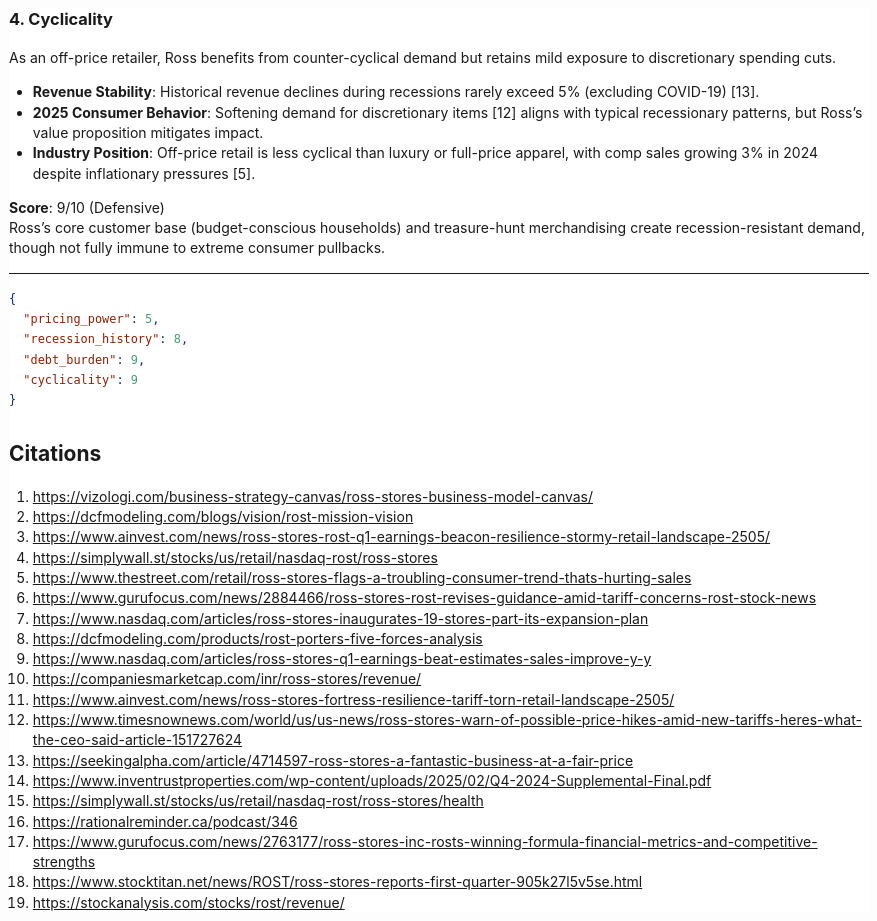 
### **4. Cyclicality**  
As an off-price retailer, Ross benefits from counter-cyclical demand but retains mild exposure to discretionary spending cuts.  

- **Revenue Stability**: Historical revenue declines during recessions rarely exceed 5% (excluding COVID-19) [13].  
- **2025 Consumer Behavior**: Softening demand for discretionary items [12] aligns with typical recessionary patterns, but Ross’s value proposition mitigates impact.  
- **Industry Position**: Off-price retail is less cyclical than luxury or full-price apparel, with comp sales growing 3% in 2024 despite inflationary pressures [5].  

**Score**: 9/10 (Defensive)  
Ross’s core customer base (budget-conscious households) and treasure-hunt merchandising create recession-resistant demand, though not fully immune to extreme consumer pullbacks.

---

```json
{
  "pricing_power": 5,
  "recession_history": 8,
  "debt_burden": 9,
  "cyclicality": 9
}
```

## Citations

1. https://vizologi.com/business-strategy-canvas/ross-stores-business-model-canvas/
2. https://dcfmodeling.com/blogs/vision/rost-mission-vision
3. https://www.ainvest.com/news/ross-stores-rost-q1-earnings-beacon-resilience-stormy-retail-landscape-2505/
4. https://simplywall.st/stocks/us/retail/nasdaq-rost/ross-stores
5. https://www.thestreet.com/retail/ross-stores-flags-a-troubling-consumer-trend-thats-hurting-sales
6. https://www.gurufocus.com/news/2884466/ross-stores-rost-revises-guidance-amid-tariff-concerns-rost-stock-news
7. https://www.nasdaq.com/articles/ross-stores-inaugurates-19-stores-part-its-expansion-plan
8. https://dcfmodeling.com/products/rost-porters-five-forces-analysis
9. https://www.nasdaq.com/articles/ross-stores-q1-earnings-beat-estimates-sales-improve-y-y
10. https://companiesmarketcap.com/inr/ross-stores/revenue/
11. https://www.ainvest.com/news/ross-stores-fortress-resilience-tariff-torn-retail-landscape-2505/
12. https://www.timesnownews.com/world/us/us-news/ross-stores-warn-of-possible-price-hikes-amid-new-tariffs-heres-what-the-ceo-said-article-151727624
13. https://seekingalpha.com/article/4714597-ross-stores-a-fantastic-business-at-a-fair-price
14. https://www.inventrustproperties.com/wp-content/uploads/2025/02/Q4-2024-Supplemental-Final.pdf
15. https://simplywall.st/stocks/us/retail/nasdaq-rost/ross-stores/health
16. https://rationalreminder.ca/podcast/346
17. https://www.gurufocus.com/news/2763177/ross-stores-inc-rosts-winning-formula-financial-metrics-and-competitive-strengths
18. https://www.stocktitan.net/news/ROST/ross-stores-reports-first-quarter-905k27l5v5se.html
19. https://stockanalysis.com/stocks/rost/revenue/
